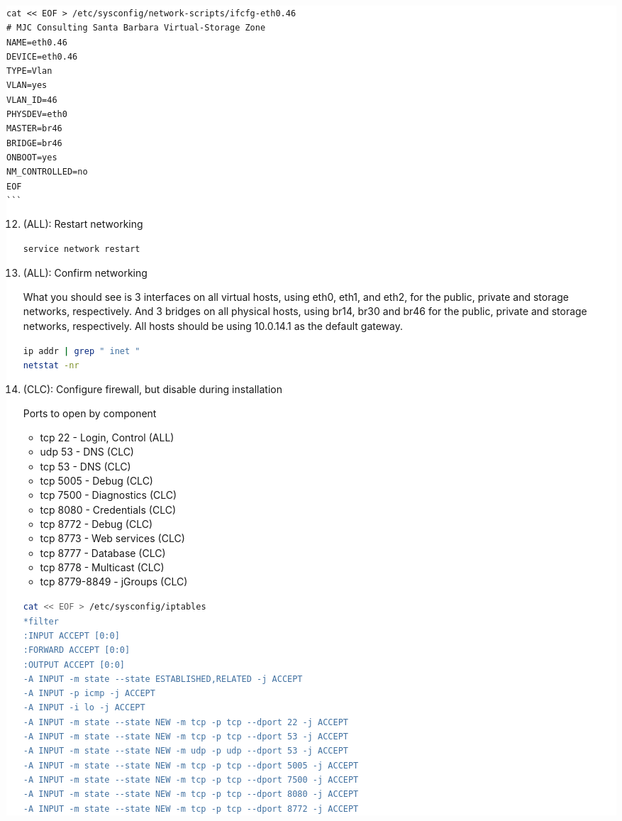     cat << EOF > /etc/sysconfig/network-scripts/ifcfg-eth0.46
    # MJC Consulting Santa Barbara Virtual-Storage Zone
    NAME=eth0.46
    DEVICE=eth0.46
    TYPE=Vlan
    VLAN=yes
    VLAN_ID=46
    PHYSDEV=eth0
    MASTER=br46
    BRIDGE=br46
    ONBOOT=yes
    NM_CONTROLLED=no
    EOF
    ```

12. (ALL): Restart networking

    ```bash
    service network restart
    ```

13. (ALL): Confirm networking

    What you should see is 3 interfaces on all virtual hosts, using eth0, eth1, and eth2,
    for the public, private and storage networks, respectively. And 3 bridges on all
    physical hosts, using br14, br30 and br46 for the public, private and storage networks,
    respectively. All hosts should be using 10.0.14.1 as the default gateway.

    ```bash
    ip addr | grep " inet "
    netstat -nr
    ```

14. (CLC): Configure firewall, but disable during installation

    Ports to open by component

    * tcp   22 - Login, Control (ALL)
    * udp   53 - DNS (CLC)
    * tcp   53 - DNS (CLC)
    * tcp 5005 - Debug (CLC)
    * tcp 7500 - Diagnostics (CLC)
    * tcp 8080 - Credentials (CLC)
    * tcp 8772 - Debug (CLC)
    * tcp 8773 - Web services (CLC)
    * tcp 8777 - Database (CLC)
    * tcp 8778 - Multicast (CLC)
    * tcp 8779-8849 - jGroups (CLC)


    ```bash
    cat << EOF > /etc/sysconfig/iptables
    *filter
    :INPUT ACCEPT [0:0]
    :FORWARD ACCEPT [0:0]
    :OUTPUT ACCEPT [0:0]
    -A INPUT -m state --state ESTABLISHED,RELATED -j ACCEPT
    -A INPUT -p icmp -j ACCEPT
    -A INPUT -i lo -j ACCEPT
    -A INPUT -m state --state NEW -m tcp -p tcp --dport 22 -j ACCEPT
    -A INPUT -m state --state NEW -m tcp -p tcp --dport 53 -j ACCEPT
    -A INPUT -m state --state NEW -m udp -p udp --dport 53 -j ACCEPT
    -A INPUT -m state --state NEW -m tcp -p tcp --dport 5005 -j ACCEPT
    -A INPUT -m state --state NEW -m tcp -p tcp --dport 7500 -j ACCEPT
    -A INPUT -m state --state NEW -m tcp -p tcp --dport 8080 -j ACCEPT
    -A INPUT -m state --state NEW -m tcp -p tcp --dport 8772 -j ACCEPT